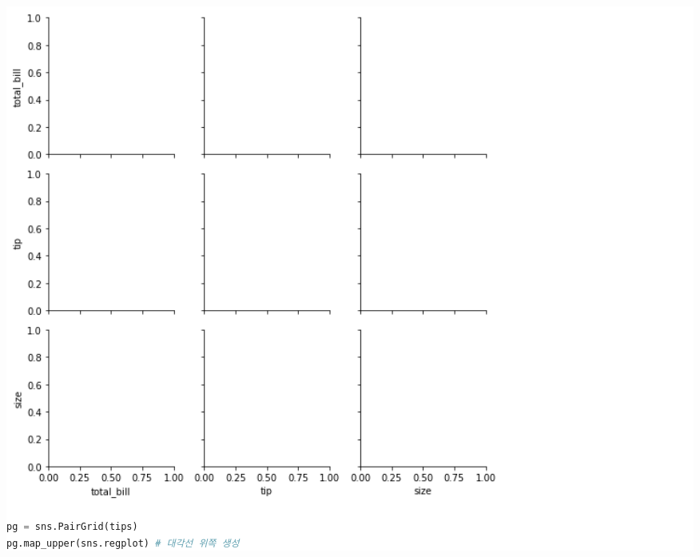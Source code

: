![image-20200128094839024](image/image-20200128094839024.png)

```python
pg = sns.PairGrid(tips)
pg.map_upper(sns.regplot) # 대각선 위쪽 생성
```
